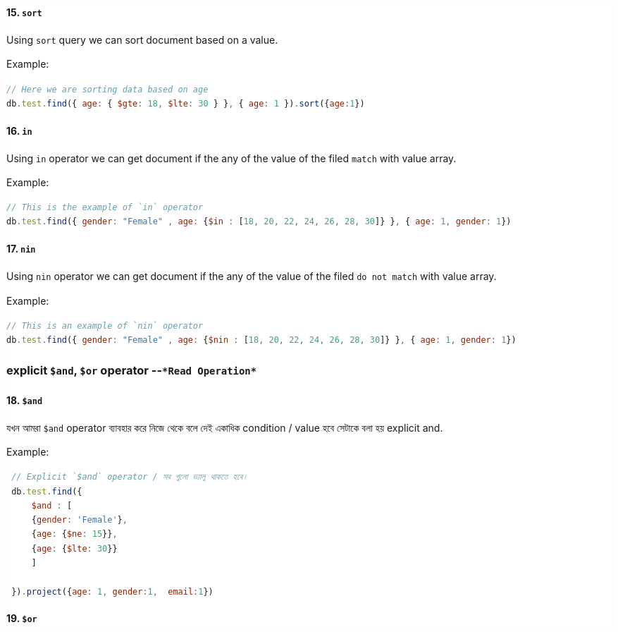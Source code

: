 #### 15. `sort`
Using `sort` query we can sort document based on a value. 

Example:
```js
// Here we are sorting data based on age
db.test.find({ age: { $gte: 18, $lte: 30 } }, { age: 1 }).sort({age:1})

```

#### 16. `in`
Using `in` operator we can get document if the any of the value of the filed `match` with value array. 

Example:
```js
// This is the example of `in` operator
db.test.find({ gender: "Female" , age: {$in : [18, 20, 22, 24, 26, 28, 30]} }, { age: 1, gender: 1})

```

#### 17. `nin`
Using `nin` operator we can get document if the any of the value of the filed `do not match` with value array. 

Example:
```js
// This is an example of `nin` operator
db.test.find({ gender: "Female" , age: {$nin : [18, 20, 22, 24, 26, 28, 30]} }, { age: 1, gender: 1})
```


### explicit `$and`, `$or` operator --`*Read Operation*`

#### 18. `$and`
যখন আমরা `$and` operator ব্যাবহার করে নিজে থেকে বলে দেই একাধিক condition / value হবে সেটাকে বলা হয় explicit and. 

Example:
```js
 // Explicit `$and` operator / সব গুলো ভ্যালু থাকতে হবে। 
 db.test.find({
     $and : [
     {gender: 'Female'},
     {age: {$ne: 15}},
     {age: {$lte: 30}}
     ]
     
 }).project({age: 1, gender:1,  email:1})
```

#### 19. `$or` 
